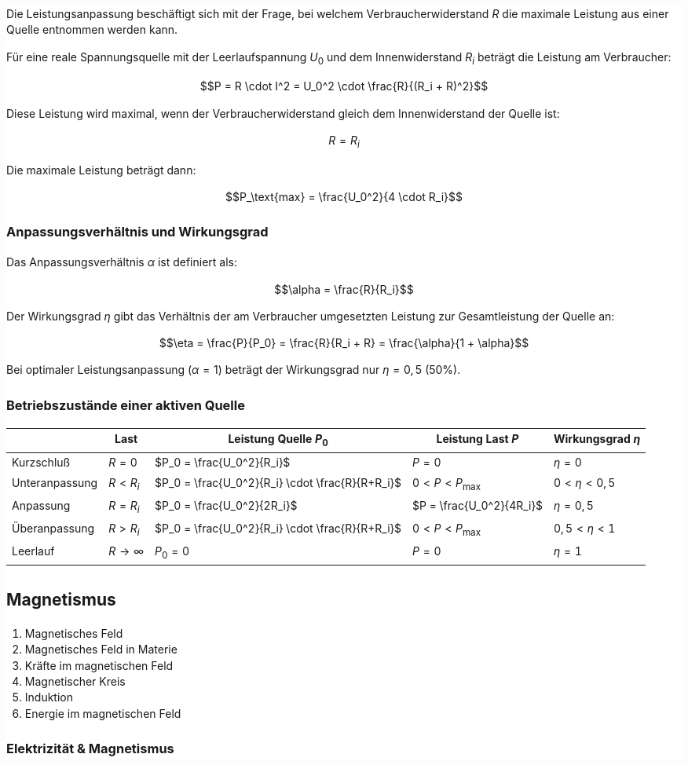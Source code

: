 Die Leistungsanpassung beschäftigt sich mit der Frage, bei welchem Verbraucherwiderstand $R$ die maximale Leistung aus einer Quelle entnommen werden kann.

Für eine reale Spannungsquelle mit der Leerlaufspannung $U_0$ und dem Innenwiderstand $R_i$ beträgt die Leistung am Verbraucher:

$$P = R \cdot I^2 = U_0^2 \cdot \frac{R}{(R_i + R)^2}$$

Diese Leistung wird maximal, wenn der Verbraucherwiderstand gleich dem Innenwiderstand der Quelle ist:

$$R = R_i$$

Die maximale Leistung beträgt dann:

$$P_\text{max} = \frac{U_0^2}{4 \cdot R_i}$$

### Anpassungsverhältnis und Wirkungsgrad

Das Anpassungsverhältnis $\alpha$ ist definiert als:

$$\alpha = \frac{R}{R_i}$$

Der Wirkungsgrad $\eta$ gibt das Verhältnis der am Verbraucher umgesetzten Leistung zur Gesamtleistung der Quelle an:

$$\eta = \frac{P}{P_0} = \frac{R}{R_i + R} = \frac{\alpha}{1 + \alpha}$$

Bei optimaler Leistungsanpassung ($\alpha = 1$) beträgt der Wirkungsgrad nur $\eta = 0,5$ (50%).


### Betriebszustände einer aktiven Quelle

|             | Last            | Leistung Quelle $P_0$                                | Leistung Last $P$               | Wirkungsgrad $\eta$ |
|-----------------|----------------------|------------------------------------------------------|---------------------------------|---------------------|
| Kurzschluß      | $R = 0$              | $P_0 = \frac{U_0^2}{R_i}$                            | $P = 0$                         | $\eta = 0$          |
| Unteranpassung  | $R < R_i$            | $P_0 = \frac{U_0^2}{R_i} \cdot \frac{R}{R+R_i}$      | $0 < P < P_\text{max}$          | $0 < \eta < 0{,}5$    |
| Anpassung       | $R = R_i$            | $P_0 = \frac{U_0^2}{2R_i}$                           | $P = \frac{U_0^2}{4R_i}$        | $\eta = 0{,}5$        |
| Überanpassung   | $R > R_i$            | $P_0 = \frac{U_0^2}{R_i} \cdot \frac{R}{R+R_i}$      | $0 < P < P_\text{max}$          | $0{,}5 < \eta < 1$    |
| Leerlauf        | $R \to \infty$       | $P_0 = 0$                                            | $P = 0$                         | $\eta = 1$          |



## Magnetismus

1. Magnetisches Feld
2. Magnetisches Feld in Materie
3. Kräfte im magnetischen Feld
4. Magnetischer Kreis
5. Induktion
6. Energie im magnetischen Feld

### Elektrizität & Magnetismus
